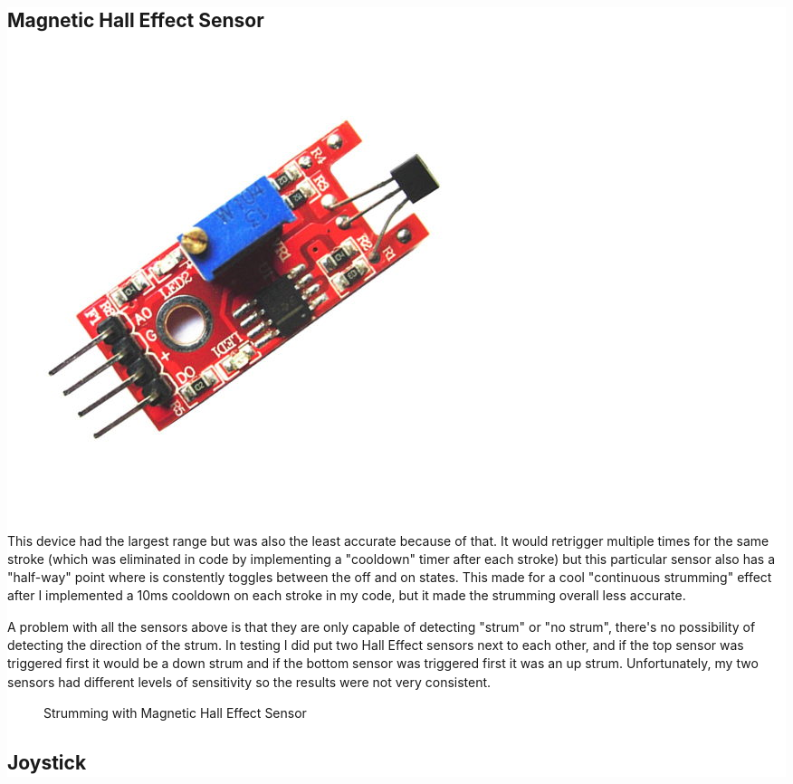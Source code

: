 ## Magnetic Hall Effect Sensor

![Hall Effect](/assets/image/2020_10_15_leigh_hall_effect.jpg)

This device had the largest range but was also the least accurate because of that.  It would retrigger multiple times for the same stroke (which was eliminated in code by implementing a "cooldown" timer after each stroke) but this particular sensor also has a "half-way" point where is constently toggles between the off and on states.  This made for a cool "continuous strumming" effect after I implemented a 10ms cooldown on each stroke in my code, but it made the strumming overall less accurate.

A problem with all the sensors above is that they are only capable of detecting "strum" or "no strum", there's no possibility of detecting the direction of the strum.  In testing I did put two Hall Effect sensors next to each other, and if the top sensor was triggered first it would be a down strum and if the bottom sensor was triggered first it was an up strum. Unfortunately, my two sensors had different levels of sensitivity so the results were not very consistent.

<figure style="float: none">
  <video width="auto" controls>
    <source src="https://drive.google.com/uc?&id=1Xo2BJcvtwuEkO3dMZlmAQKr1B9vAhfbE" type='video/mp4'>
  </video>
  <figcaption>Strumming with Magnetic Hall Effect Sensor</figcaption>
</figure>


## Joystick
